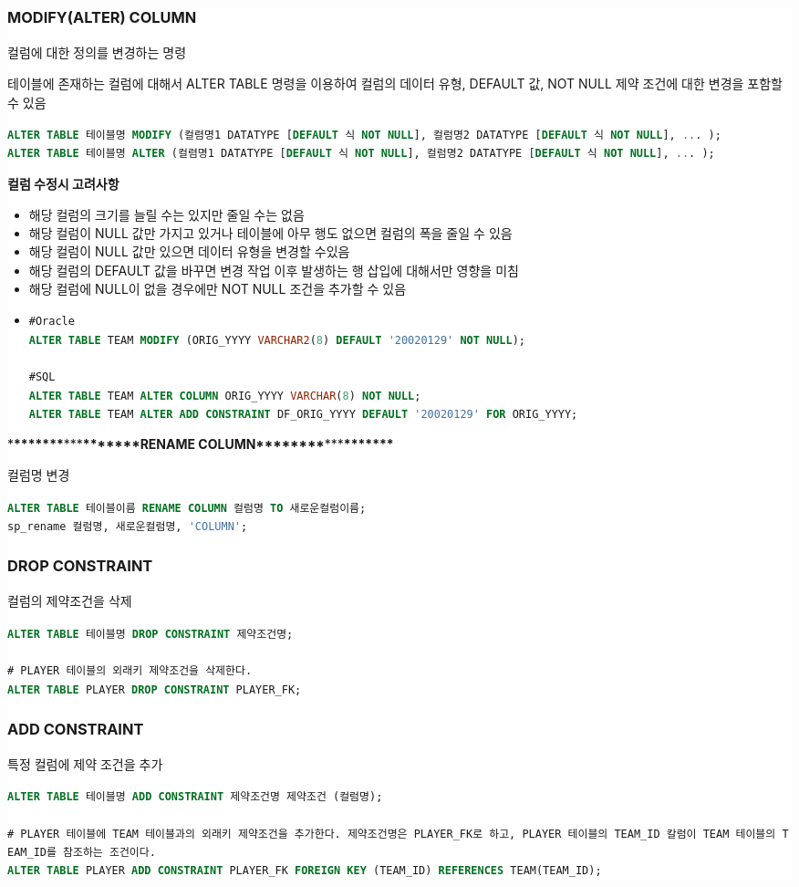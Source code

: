 ### MODIFY(ALTER) COLUMN

컬럼에 대한 정의를 변경하는 명령

테이블에 존재하는 컬럼에 대해서 ALTER TABLE 명령을 이용하여 컬럼의 데이터 유형, DEFAULT 값, NOT NULL 제약 조건에 대한 변경을 포함할 수 있음

```sql
ALTER TABLE 테이블명 MODIFY (컬렴명1 DATATYPE [DEFAULT 식 NOT NULL], 컬럼명2 DATATYPE [DEFAULT 식 NOT NULL], ... );
ALTER TABLE 테이블명 ALTER (컬렴명1 DATATYPE [DEFAULT 식 NOT NULL], 컬럼명2 DATATYPE [DEFAULT 식 NOT NULL], ... );
```

**컬럼 수정시 고려사항**

- 해당 컬럼의 크기를 늘릴 수는 있지만 줄일 수는 없음
- 해당 컬럼이 NULL 값만 가지고 있거나 테이블에 아무 행도 없으면 컬럼의 폭을 줄일 수 있음
- 해당 컬럼이 NULL 값만 있으면 데이터 유형을 변경할 수있음
- 해당 컬럼의 DEFAULT 값을 바꾸면 변경 작업 이후 발생하는 행 삽입에 대해서만 영향을 미침
- 해당 컬럼에 NULL이 없을 경우에만 NOT NULL 조건을 추가할 수 있음
- ```sql
  #Oracle
  ALTER TABLE TEAM MODIFY (ORIG_YYYY VARCHAR2(8) DEFAULT '20020129' NOT NULL);

  #SQL
  ALTER TABLE TEAM ALTER COLUMN ORIG_YYYY VARCHAR(8) NOT NULL;
  ALTER TABLE TEAM ALTER ADD CONSTRAINT DF_ORIG_YYYY DEFAULT '20020129' FOR ORIG_YYYY;
  ```

\***\*\*\*\*\*\*\***\*\*\***\*\*\*\*\*\*\***RENAME COLUMN\***\*\*\*\*\*\*\***\*\*\***\*\*\*\*\*\*\***

컬럼명 변경

```sql
ALTER TABLE 테이블이름 RENAME COLUMN 컬럼명 TO 새로운컬럼이름;
sp_rename 컬럼명, 새로운컬럼명, 'COLUMN';
```

### DROP CONSTRAINT

컬럼의 제약조건을 삭제

```sql
ALTER TABLE 테이블명 DROP CONSTRAINT 제약조건명;

# PLAYER 테이블의 외래키 제약조건을 삭제한다.
ALTER TABLE PLAYER DROP CONSTRAINT PLAYER_FK;
```

### ADD CONSTRAINT

특정 컬럼에 제약 조건을 추가

```sql
ALTER TABLE 테이블명 ADD CONSTRAINT 제약조건명 제약조건 (컬럼명);

# PLAYER 테이블에 TEAM 테이블과의 외래키 제약조건을 추가한다. 제약조건명은 PLAYER_FK로 하고, PLAYER 테이블의 TEAM_ID 칼럼이 TEAM 테이블의 TEAM_ID를 참조하는 조건이다.
ALTER TABLE PLAYER ADD CONSTRAINT PLAYER_FK FOREIGN KEY (TEAM_ID) REFERENCES TEAM(TEAM_ID);
```

